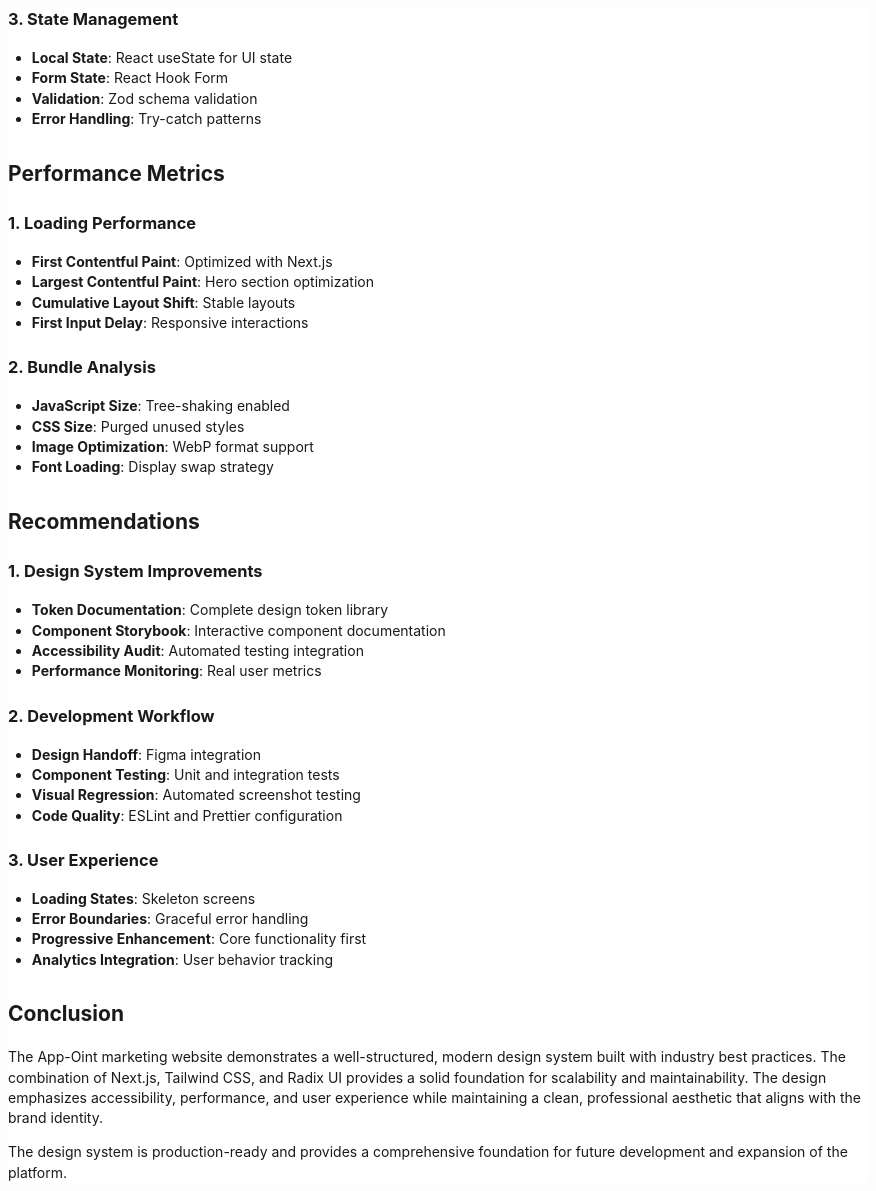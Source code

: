 ### 3. State Management

- **Local State**: React useState for UI state
- **Form State**: React Hook Form
- **Validation**: Zod schema validation
- **Error Handling**: Try-catch patterns

## Performance Metrics

### 1. Loading Performance

- **First Contentful Paint**: Optimized with Next.js
- **Largest Contentful Paint**: Hero section optimization
- **Cumulative Layout Shift**: Stable layouts
- **First Input Delay**: Responsive interactions

### 2. Bundle Analysis

- **JavaScript Size**: Tree-shaking enabled
- **CSS Size**: Purged unused styles
- **Image Optimization**: WebP format support
- **Font Loading**: Display swap strategy

## Recommendations

### 1. Design System Improvements

- **Token Documentation**: Complete design token library
- **Component Storybook**: Interactive component documentation
- **Accessibility Audit**: Automated testing integration
- **Performance Monitoring**: Real user metrics

### 2. Development Workflow

- **Design Handoff**: Figma integration
- **Component Testing**: Unit and integration tests
- **Visual Regression**: Automated screenshot testing
- **Code Quality**: ESLint and Prettier configuration

### 3. User Experience

- **Loading States**: Skeleton screens
- **Error Boundaries**: Graceful error handling
- **Progressive Enhancement**: Core functionality first
- **Analytics Integration**: User behavior tracking

## Conclusion

The App-Oint marketing website demonstrates a well-structured, modern design system built with industry best practices. The combination of Next.js, Tailwind CSS, and Radix UI provides a solid foundation for scalability and maintainability. The design emphasizes accessibility, performance, and user experience while maintaining a clean, professional aesthetic that aligns with the brand identity.

The design system is production-ready and provides a comprehensive foundation for future development and expansion of the platform.
